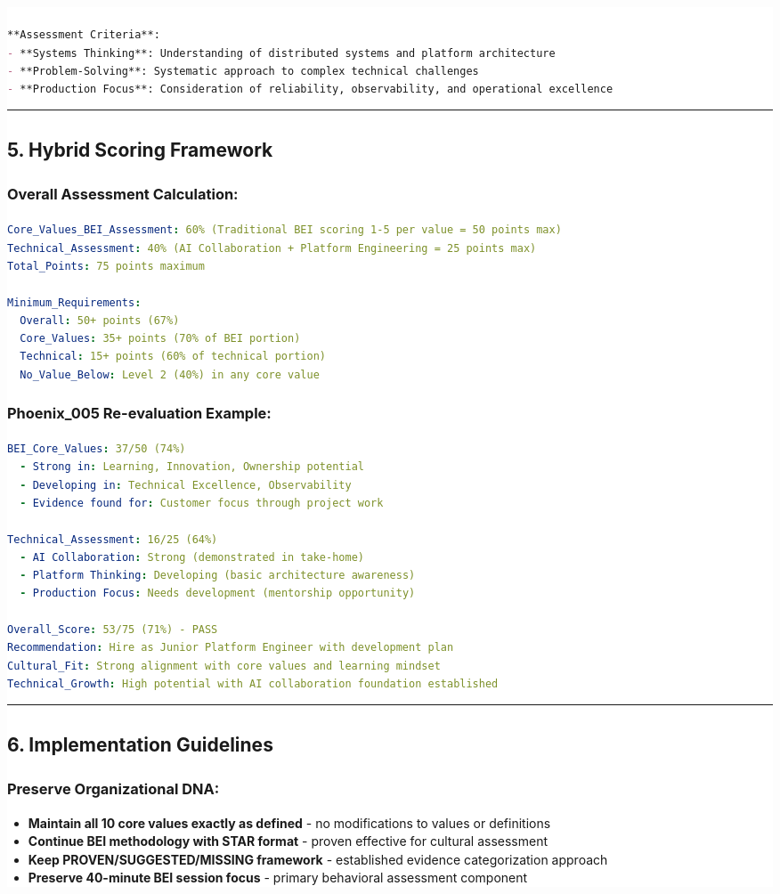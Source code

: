 ```markdown

**Assessment Criteria**:
- **Systems Thinking**: Understanding of distributed systems and platform architecture
- **Problem-Solving**: Systematic approach to complex technical challenges  
- **Production Focus**: Consideration of reliability, observability, and operational excellence
```

---

## 5. Hybrid Scoring Framework

### **Overall Assessment Calculation:**
```yaml
Core_Values_BEI_Assessment: 60% (Traditional BEI scoring 1-5 per value = 50 points max)
Technical_Assessment: 40% (AI Collaboration + Platform Engineering = 25 points max)
Total_Points: 75 points maximum

Minimum_Requirements:
  Overall: 50+ points (67%)
  Core_Values: 35+ points (70% of BEI portion)  
  Technical: 15+ points (60% of technical portion)
  No_Value_Below: Level 2 (40%) in any core value
```

### **Phoenix_005 Re-evaluation Example:**
```yaml
BEI_Core_Values: 37/50 (74%) 
  - Strong in: Learning, Innovation, Ownership potential
  - Developing in: Technical Excellence, Observability  
  - Evidence found for: Customer focus through project work

Technical_Assessment: 16/25 (64%)
  - AI Collaboration: Strong (demonstrated in take-home)
  - Platform Thinking: Developing (basic architecture awareness)
  - Production Focus: Needs development (mentorship opportunity)

Overall_Score: 53/75 (71%) - PASS
Recommendation: Hire as Junior Platform Engineer with development plan
Cultural_Fit: Strong alignment with core values and learning mindset
Technical_Growth: High potential with AI collaboration foundation established
```

---

## 6. Implementation Guidelines

### **Preserve Organizational DNA:**
- **Maintain all 10 core values exactly as defined** - no modifications to values or definitions
- **Continue BEI methodology with STAR format** - proven effective for cultural assessment
- **Keep PROVEN/SUGGESTED/MISSING framework** - established evidence categorization approach
- **Preserve 40-minute BEI session focus** - primary behavioral assessment component
